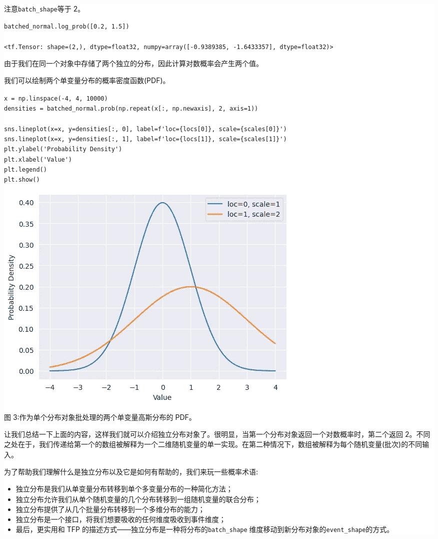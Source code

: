 注意`batch_shape`等于 2。

```
batched_normal.log_prob([0.2, 1.5])

<tf.Tensor: shape=(2,), dtype=float32, numpy=array([-0.9389385, -1.6433357], dtype=float32)>
```

由于我们在同一个对象中存储了两个独立的分布，因此计算对数概率会产生两个值。

我们可以绘制两个单变量分布的概率密度函数(PDF)。

```
x = np.linspace(-4, 4, 10000)
densities = batched_normal.prob(np.repeat(x[:, np.newaxis], 2, axis=1))

sns.lineplot(x=x, y=densities[:, 0], label=f'loc={locs[0]}, scale={scales[0]}')
sns.lineplot(x=x, y=densities[:, 1], label=f'loc={locs[1]}, scale={scales[1]}')
plt.ylabel('Probability Density')
plt.xlabel('Value')
plt.legend()
plt.show()
```

![](img/019eb8ef7bb2aff05743183a7e523b47.png)

图 3:作为单个分布对象批处理的两个单变量高斯分布的 PDF。

让我们总结一下上面的内容，这样我们就可以介绍独立分布对象了。很明显，当第一个分布对象返回一个对数概率时，第二个返回 2。不同之处在于，我们传递给第一个的数组被解释为一个二维随机变量的单一实现。在第二种情况下，数组被解释为每个随机变量(批次)的不同输入。

为了帮助我们理解什么是独立分布以及它是如何有帮助的，我们来玩一些概率术语:

*   独立分布是我们从单变量分布转移到单个多变量分布的一种简化方法；
*   独立分布允许我们从单个随机变量的几个分布转移到一组随机变量的联合分布；
*   独立分布提供了从几个批量分布转移到一个多维分布的能力；
*   独立分布是一个接口，将我们想要吸收的任何维度吸收到事件维度；
*   最后，更实用和 TFP 的描述方式——独立分布是一种将分布的`batch_shape` 维度移动到新分布对象的`event_shape`的方式。

